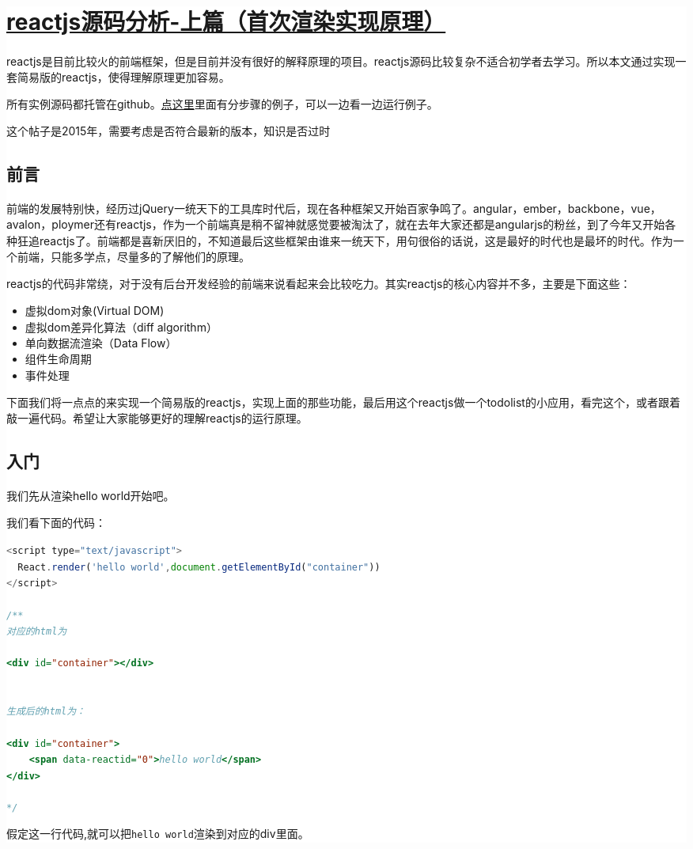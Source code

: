 # [reactjs源码分析-上篇（首次渲染实现原理）](http://purplebamboo.github.io/2015/09/15/reactjs_source_analyze_part_one/)

reactjs是目前比较火的前端框架，但是目前并没有很好的解释原理的项目。reactjs源码比较复杂不适合初学者去学习。所以本文通过实现一套简易版的reactjs，使得理解原理更加容易。

所有实例源码都托管在github。[点这里](https://github.com/purplebamboo/little-reactjs)里面有分步骤的例子，可以一边看一边运行例子。

这个帖子是2015年，需要考虑是否符合最新的版本，知识是否过时

## 前言

前端的发展特别快，经历过jQuery一统天下的工具库时代后，现在各种框架又开始百家争鸣了。angular，ember，backbone，vue，avalon，ploymer还有reactjs，作为一个前端真是稍不留神就感觉要被淘汰了，就在去年大家还都是angularjs的粉丝，到了今年又开始各种狂追reactjs了。前端都是喜新厌旧的，不知道最后这些框架由谁来一统天下，用句很俗的话说，这是最好的时代也是最坏的时代。作为一个前端，只能多学点，尽量多的了解他们的原理。

reactjs的代码非常绕，对于没有后台开发经验的前端来说看起来会比较吃力。其实reactjs的核心内容并不多，主要是下面这些：

- 虚拟dom对象(Virtual DOM)
- 虚拟dom差异化算法（diff algorithm）
- 单向数据流渲染（Data Flow）
- 组件生命周期
- 事件处理

下面我们将一点点的来实现一个简易版的reactjs，实现上面的那些功能，最后用这个reactjs做一个todolist的小应用，看完这个，或者跟着敲一遍代码。希望让大家能够更好的理解reactjs的运行原理。

## 入门

我们先从渲染hello world开始吧。

我们看下面的代码：

```js
<script type="text/javascript">
  React.render('hello world',document.getElementById("container"))
</script>

/**
对应的html为

<div id="container"></div>


生成后的html为：

<div id="container">
    <span data-reactid="0">hello world</span>
</div>

*/
```

假定这一行代码,就可以把`hello world`渲染到对应的div里面。

